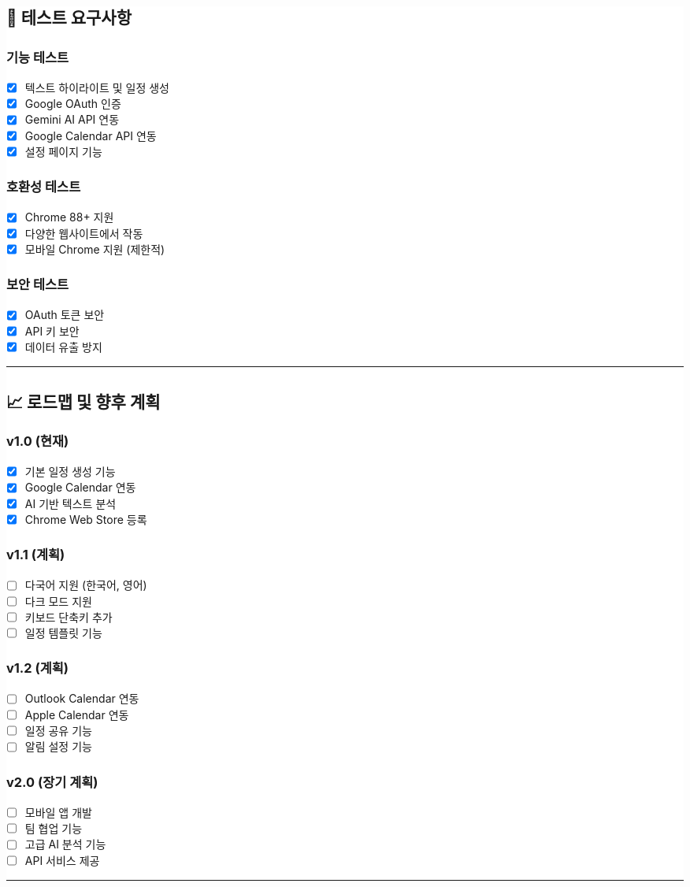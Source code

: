 
## 🧪 **테스트 요구사항**

### **기능 테스트**
- [x] 텍스트 하이라이트 및 일정 생성
- [x] Google OAuth 인증
- [x] Gemini AI API 연동
- [x] Google Calendar API 연동
- [x] 설정 페이지 기능

### **호환성 테스트**
- [x] Chrome 88+ 지원
- [x] 다양한 웹사이트에서 작동
- [x] 모바일 Chrome 지원 (제한적)

### **보안 테스트**
- [x] OAuth 토큰 보안
- [x] API 키 보안
- [x] 데이터 유출 방지

---

## 📈 **로드맵 및 향후 계획**

### **v1.0 (현재)**
- [x] 기본 일정 생성 기능
- [x] Google Calendar 연동
- [x] AI 기반 텍스트 분석
- [x] Chrome Web Store 등록

### **v1.1 (계획)**
- [ ] 다국어 지원 (한국어, 영어)
- [ ] 다크 모드 지원
- [ ] 키보드 단축키 추가
- [ ] 일정 템플릿 기능

### **v1.2 (계획)**
- [ ] Outlook Calendar 연동
- [ ] Apple Calendar 연동
- [ ] 일정 공유 기능
- [ ] 알림 설정 기능

### **v2.0 (장기 계획)**
- [ ] 모바일 앱 개발
- [ ] 팀 협업 기능
- [ ] 고급 AI 분석 기능
- [ ] API 서비스 제공

---
